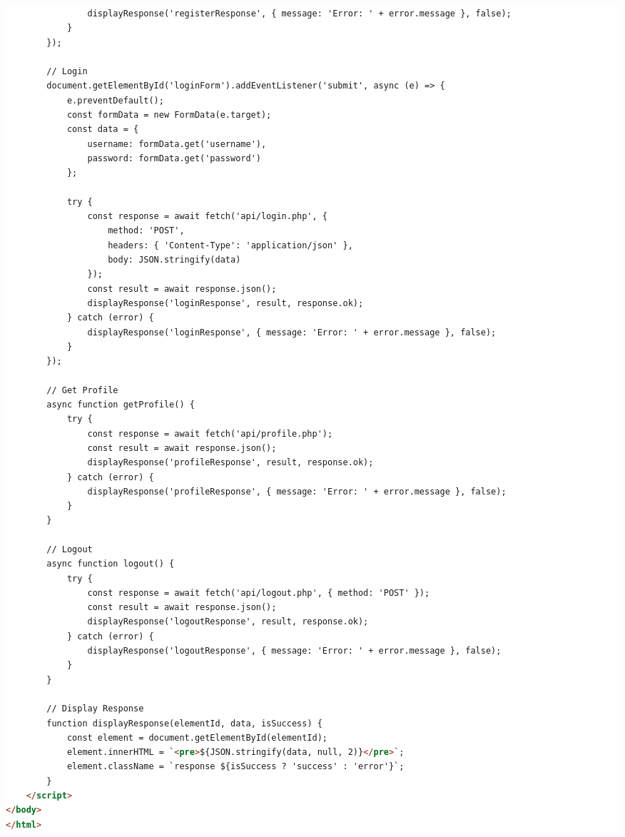 ```html
                displayResponse('registerResponse', { message: 'Error: ' + error.message }, false);
            }
        });

        // Login
        document.getElementById('loginForm').addEventListener('submit', async (e) => {
            e.preventDefault();
            const formData = new FormData(e.target);
            const data = {
                username: formData.get('username'),
                password: formData.get('password')
            };

            try {
                const response = await fetch('api/login.php', {
                    method: 'POST',
                    headers: { 'Content-Type': 'application/json' },
                    body: JSON.stringify(data)
                });
                const result = await response.json();
                displayResponse('loginResponse', result, response.ok);
            } catch (error) {
                displayResponse('loginResponse', { message: 'Error: ' + error.message }, false);
            }
        });

        // Get Profile
        async function getProfile() {
            try {
                const response = await fetch('api/profile.php');
                const result = await response.json();
                displayResponse('profileResponse', result, response.ok);
            } catch (error) {
                displayResponse('profileResponse', { message: 'Error: ' + error.message }, false);
            }
        }

        // Logout
        async function logout() {
            try {
                const response = await fetch('api/logout.php', { method: 'POST' });
                const result = await response.json();
                displayResponse('logoutResponse', result, response.ok);
            } catch (error) {
                displayResponse('logoutResponse', { message: 'Error: ' + error.message }, false);
            }
        }

        // Display Response
        function displayResponse(elementId, data, isSuccess) {
            const element = document.getElementById(elementId);
            element.innerHTML = `<pre>${JSON.stringify(data, null, 2)}</pre>`;
            element.className = `response ${isSuccess ? 'success' : 'error'}`;
        }
    </script>
</body>
</html>
```
